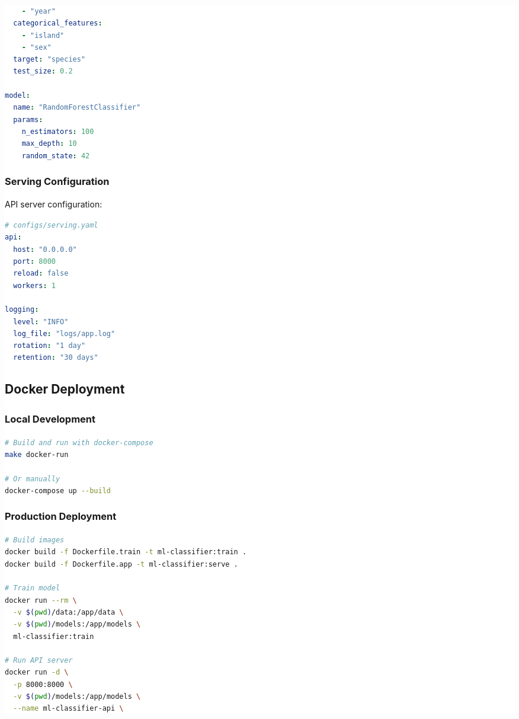 ```yaml
    - "year"
  categorical_features:
    - "island"
    - "sex"
  target: "species"
  test_size: 0.2

model:
  name: "RandomForestClassifier"
  params:
    n_estimators: 100
    max_depth: 10
    random_state: 42
```

### Serving Configuration

API server configuration:

```yaml
# configs/serving.yaml
api:
  host: "0.0.0.0"
  port: 8000
  reload: false
  workers: 1

logging:
  level: "INFO"
  log_file: "logs/app.log"
  rotation: "1 day"
  retention: "30 days"
```

## Docker Deployment

### Local Development

```bash
# Build and run with docker-compose
make docker-run

# Or manually
docker-compose up --build
```

### Production Deployment

```bash
# Build images
docker build -f Dockerfile.train -t ml-classifier:train .
docker build -f Dockerfile.app -t ml-classifier:serve .

# Train model
docker run --rm \
  -v $(pwd)/data:/app/data \
  -v $(pwd)/models:/app/models \
  ml-classifier:train

# Run API server
docker run -d \
  -p 8000:8000 \
  -v $(pwd)/models:/app/models \
  --name ml-classifier-api \
```